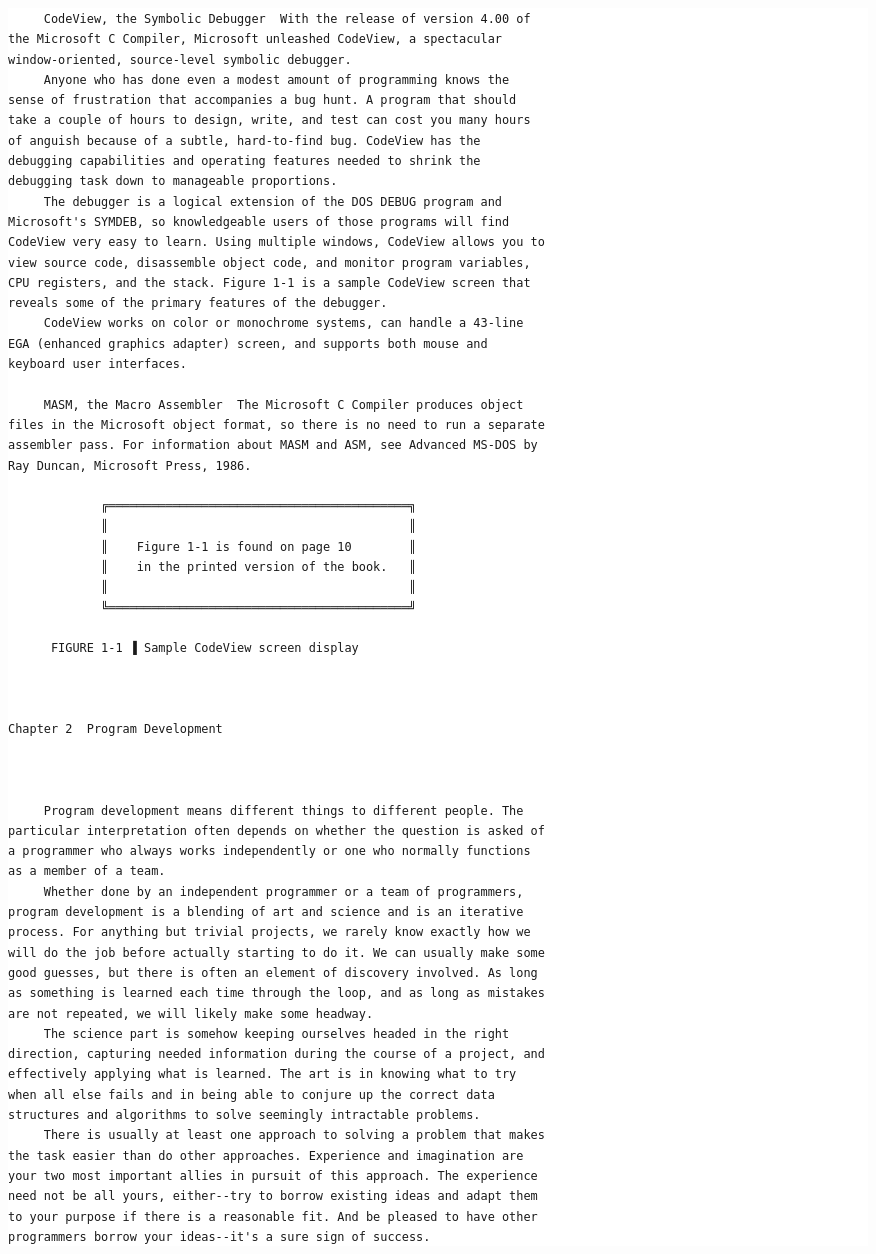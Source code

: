 	     CodeView, the Symbolic Debugger  With the release of version 4.00 of
	the Microsoft C Compiler, Microsoft unleashed CodeView, a spectacular
	window-oriented, source-level symbolic debugger.
	     Anyone who has done even a modest amount of programming knows the
	sense of frustration that accompanies a bug hunt. A program that should
	take a couple of hours to design, write, and test can cost you many hours
	of anguish because of a subtle, hard-to-find bug. CodeView has the
	debugging capabilities and operating features needed to shrink the
	debugging task down to manageable proportions.
	     The debugger is a logical extension of the DOS DEBUG program and
	Microsoft's SYMDEB, so knowledgeable users of those programs will find
	CodeView very easy to learn. Using multiple windows, CodeView allows you to
	view source code, disassemble object code, and monitor program variables,
	CPU registers, and the stack. Figure 1-1 is a sample CodeView screen that
	reveals some of the primary features of the debugger.
	     CodeView works on color or monochrome systems, can handle a 43-line
	EGA (enhanced graphics adapter) screen, and supports both mouse and
	keyboard user interfaces.
	
	     MASM, the Macro Assembler  The Microsoft C Compiler produces object
	files in the Microsoft object format, so there is no need to run a separate
	assembler pass. For information about MASM and ASM, see Advanced MS-DOS by
	Ray Duncan, Microsoft Press, 1986.
	
	             ╔══════════════════════════════════════════╗
	             ║                                          ║
	             ║    Figure 1-1 is found on page 10        ║
	             ║    in the printed version of the book.   ║
	             ║                                          ║
	             ╚══════════════════════════════════════════╝
	
	      FIGURE 1-1 ▐ Sample CodeView screen display
	
	
	
	Chapter 2  Program Development
	
	
	
	     Program development means different things to different people. The
	particular interpretation often depends on whether the question is asked of
	a programmer who always works independently or one who normally functions
	as a member of a team.
	     Whether done by an independent programmer or a team of programmers,
	program development is a blending of art and science and is an iterative
	process. For anything but trivial projects, we rarely know exactly how we
	will do the job before actually starting to do it. We can usually make some
	good guesses, but there is often an element of discovery involved. As long
	as something is learned each time through the loop, and as long as mistakes
	are not repeated, we will likely make some headway.
	     The science part is somehow keeping ourselves headed in the right
	direction, capturing needed information during the course of a project, and
	effectively applying what is learned. The art is in knowing what to try
	when all else fails and in being able to conjure up the correct data
	structures and algorithms to solve seemingly intractable problems.
	     There is usually at least one approach to solving a problem that makes
	the task easier than do other approaches. Experience and imagination are
	your two most important allies in pursuit of this approach. The experience
	need not be all yours, either--try to borrow existing ideas and adapt them
	to your purpose if there is a reasonable fit. And be pleased to have other
	programmers borrow your ideas--it's a sure sign of success.
	